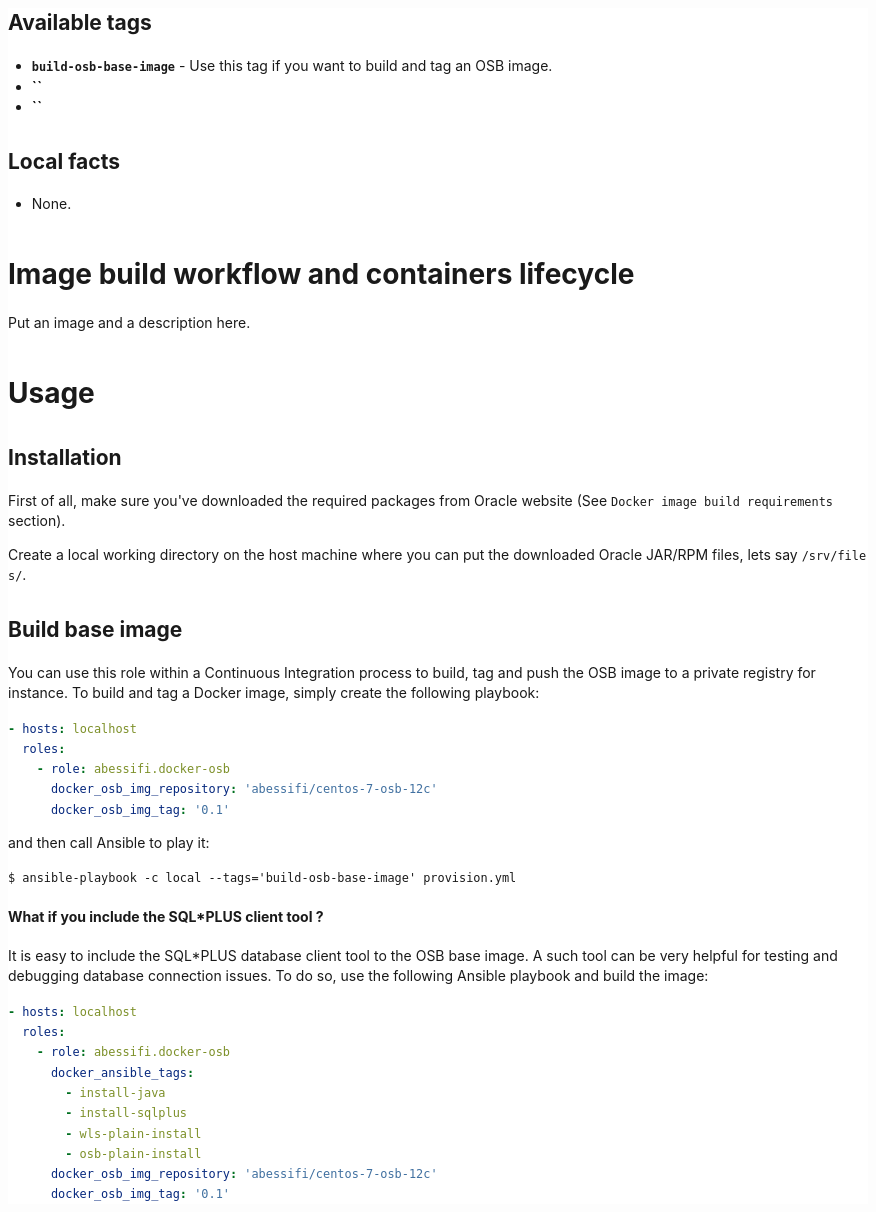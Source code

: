 
## Available tags

- **`build-osb-base-image`** - Use this tag if you want to build and tag an OSB image.
- **``**
- **``**

## Local facts

- None.

# Image build workflow and containers lifecycle

Put an image and a description here.

# Usage

## Installation

First of all, make sure you've downloaded the required packages from Oracle website (See `Docker image build requirements` section).

Create a local working directory on the host machine where you can put the downloaded Oracle JAR/RPM files, lets say `/srv/files/`.

## Build base image

You can use this role within a Continuous Integration process to build, tag and push the OSB image to a private registry for instance. To build and tag a Docker image, simply create the following playbook:

```yaml
- hosts: localhost
  roles:
    - role: abessifi.docker-osb
      docker_osb_img_repository: 'abessifi/centos-7-osb-12c'
      docker_osb_img_tag: '0.1'
```

and then call Ansible to play it:

	$ ansible-playbook -c local --tags='build-osb-base-image' provision.yml

#### What if you include the SQL*PLUS client tool ?

It is easy to include the SQL*PLUS database client tool to the OSB base image. A such tool can be very helpful for testing and debugging database connection issues. To do so, use the following Ansible playbook and build the image:

```yaml
- hosts: localhost
  roles:
    - role: abessifi.docker-osb
      docker_ansible_tags:
        - install-java
        - install-sqlplus
        - wls-plain-install
        - osb-plain-install
      docker_osb_img_repository: 'abessifi/centos-7-osb-12c'
      docker_osb_img_tag: '0.1'
```
